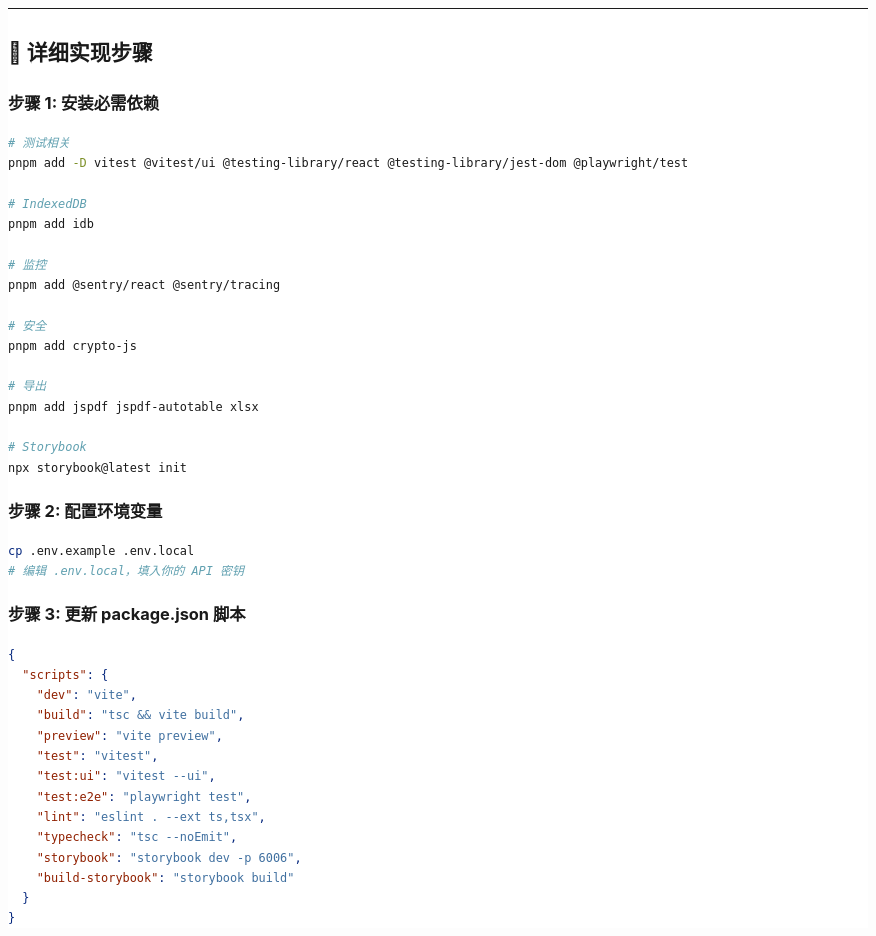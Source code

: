 ```typescript
```

---

## 🔧 详细实现步骤

### 步骤 1: 安装必需依赖

```bash
# 测试相关
pnpm add -D vitest @vitest/ui @testing-library/react @testing-library/jest-dom @playwright/test

# IndexedDB
pnpm add idb

# 监控
pnpm add @sentry/react @sentry/tracing

# 安全
pnpm add crypto-js

# 导出
pnpm add jspdf jspdf-autotable xlsx

# Storybook
npx storybook@latest init
```

### 步骤 2: 配置环境变量

```bash
cp .env.example .env.local
# 编辑 .env.local，填入你的 API 密钥
```

### 步骤 3: 更新 package.json 脚本

```json
{
  "scripts": {
    "dev": "vite",
    "build": "tsc && vite build",
    "preview": "vite preview",
    "test": "vitest",
    "test:ui": "vitest --ui",
    "test:e2e": "playwright test",
    "lint": "eslint . --ext ts,tsx",
    "typecheck": "tsc --noEmit",
    "storybook": "storybook dev -p 6006",
    "build-storybook": "storybook build"
  }
}
```
